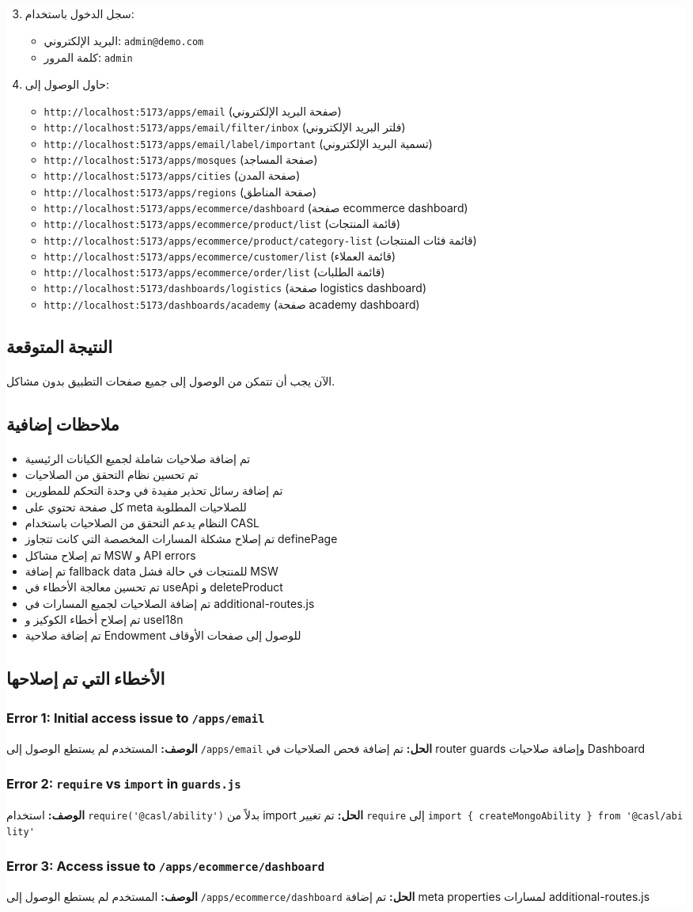3. سجل الدخول باستخدام:
   - البريد الإلكتروني: `admin@demo.com`
   - كلمة المرور: `admin`

4. حاول الوصول إلى:
   - `http://localhost:5173/apps/email` (صفحة البريد الإلكتروني)
   - `http://localhost:5173/apps/email/filter/inbox` (فلتر البريد الإلكتروني)
   - `http://localhost:5173/apps/email/label/important` (تسمية البريد الإلكتروني)
   - `http://localhost:5173/apps/mosques` (صفحة المساجد)
   - `http://localhost:5173/apps/cities` (صفحة المدن)
   - `http://localhost:5173/apps/regions` (صفحة المناطق)
   - `http://localhost:5173/apps/ecommerce/dashboard` (صفحة ecommerce dashboard)
   - `http://localhost:5173/apps/ecommerce/product/list` (قائمة المنتجات)
   - `http://localhost:5173/apps/ecommerce/product/category-list` (قائمة فئات المنتجات)
   - `http://localhost:5173/apps/ecommerce/customer/list` (قائمة العملاء)
   - `http://localhost:5173/apps/ecommerce/order/list` (قائمة الطلبات)
   - `http://localhost:5173/dashboards/logistics` (صفحة logistics dashboard)
   - `http://localhost:5173/dashboards/academy` (صفحة academy dashboard)

## النتيجة المتوقعة
الآن يجب أن تتمكن من الوصول إلى جميع صفحات التطبيق بدون مشاكل.

## ملاحظات إضافية
- تم إضافة صلاحيات شاملة لجميع الكيانات الرئيسية
- تم تحسين نظام التحقق من الصلاحيات
- تم إضافة رسائل تحذير مفيدة في وحدة التحكم للمطورين
- كل صفحة تحتوي على meta للصلاحيات المطلوبة
- النظام يدعم التحقق من الصلاحيات باستخدام CASL
- تم إصلاح مشكلة المسارات المخصصة التي كانت تتجاوز definePage
- تم إصلاح مشاكل MSW و API errors
- تم إضافة fallback data للمنتجات في حالة فشل MSW
- تم تحسين معالجة الأخطاء في useApi و deleteProduct
- تم إضافة الصلاحيات لجميع المسارات في additional-routes.js
- تم إصلاح أخطاء الكوكيز و useI18n
- تم إضافة صلاحية Endowment للوصول إلى صفحات الأوقاف

## الأخطاء التي تم إصلاحها

### Error 1: Initial access issue to `/apps/email`
**الوصف:** المستخدم لم يستطع الوصول إلى `/apps/email`
**الحل:** تم إضافة فحص الصلاحيات في router guards وإضافة صلاحيات Dashboard

### Error 2: `require` vs `import` in `guards.js`
**الوصف:** استخدام `require('@casl/ability')` بدلاً من import
**الحل:** تم تغيير `require` إلى `import { createMongoAbility } from '@casl/ability'`

### Error 3: Access issue to `/apps/ecommerce/dashboard`
**الوصف:** المستخدم لم يستطع الوصول إلى `/apps/ecommerce/dashboard`
**الحل:** تم إضافة meta properties لمسارات additional-routes.js
